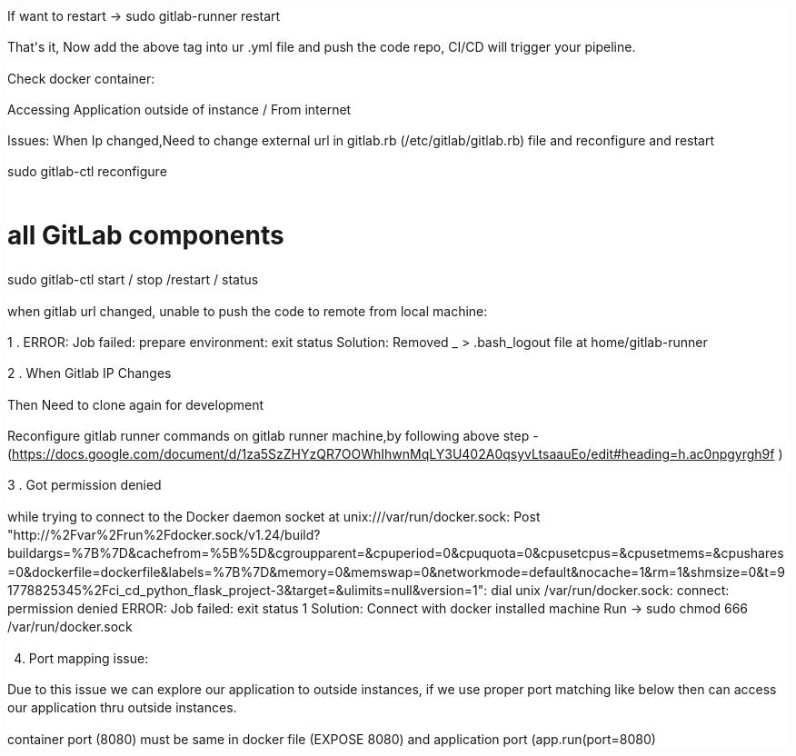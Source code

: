 If want to restart -> sudo gitlab-runner restart

That's it, Now add the above tag into ur .yml file and push the code repo, CI/CD will trigger your pipeline. 


Check docker container:


Accessing Application outside of instance / From internet




Issues:
When Ip changed,Need to change external url in gitlab.rb (/etc/gitlab/gitlab.rb) file and reconfigure and restart

sudo gitlab-ctl reconfigure
# all GitLab components
sudo gitlab-ctl start / stop /restart / status



when gitlab url changed, unable to push the code to remote from  local machine:



1 . ERROR: Job failed: prepare environment: exit status
Solution:
Removed _ > .bash_logout file at home/gitlab-runner

2 . When Gitlab IP Changes 

Then Need to clone again for development

Reconfigure gitlab runner commands on gitlab runner machine,by following above step - (https://docs.google.com/document/d/1za5SzZHYzQR7OOWhIhwnMqLY3U402A0qsyvLtsaauEo/edit#heading=h.ac0npgyrgh9f )


3 . Got permission denied 

while trying to connect to the Docker daemon socket at unix:///var/run/docker.sock: Post "http://%2Fvar%2Frun%2Fdocker.sock/v1.24/build?buildargs=%7B%7D&cachefrom=%5B%5D&cgroupparent=&cpuperiod=0&cpuquota=0&cpusetcpus=&cpusetmems=&cpushares=0&dockerfile=dockerfile&labels=%7B%7D&memory=0&memswap=0&networkmode=default&nocache=1&rm=1&shmsize=0&t=91778825345%2Fci_cd_python_flask_project-3&target=&ulimits=null&version=1": dial unix /var/run/docker.sock: connect: permission denied
ERROR: Job failed: exit status 1
Solution:
Connect with docker installed machine
Run -> sudo chmod 666 /var/run/docker.sock


4. Port mapping issue:

Due to this issue we can explore our application to outside instances, if we use proper port matching like below then can access our application thru outside instances. 

container port (8080) must be same in docker file (EXPOSE 8080) and application port (app.run(port=8080)

